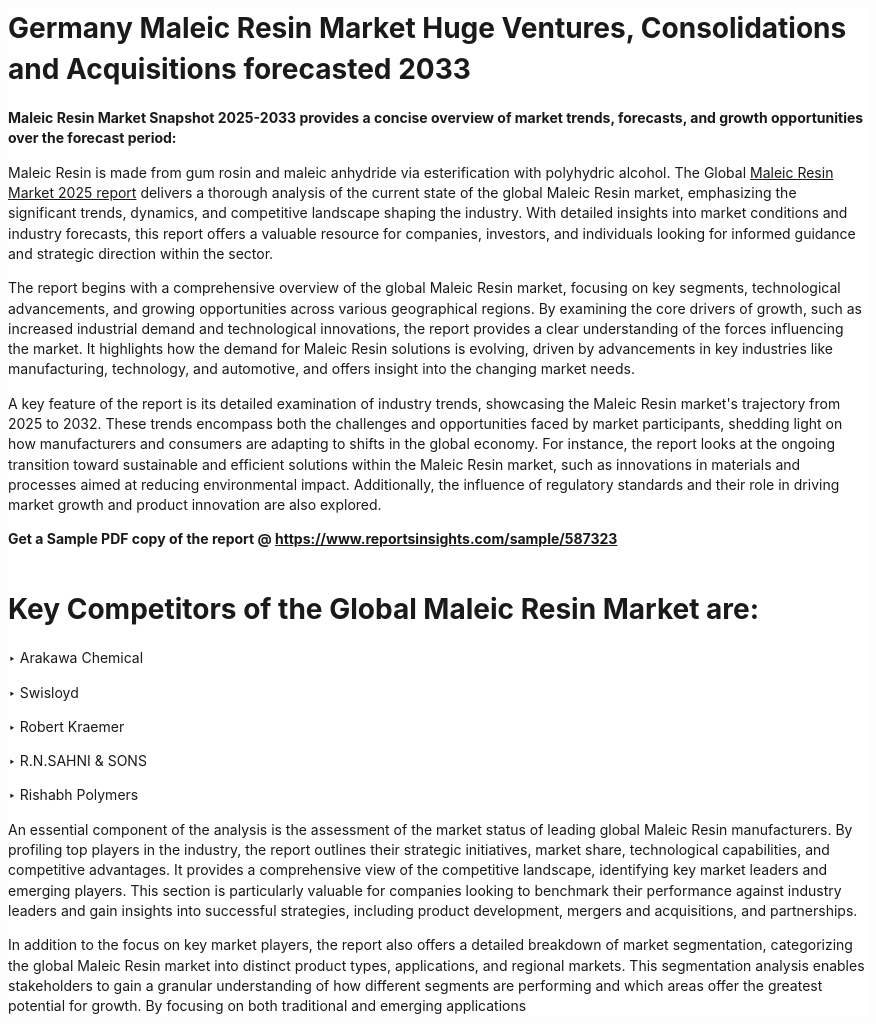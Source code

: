 # Germany Maleic Resin Market Huge Ventures, Consolidations and Acquisitions forecasted 2033

<strong>Maleic Resin Market Snapshot 2025-2033 provides a concise overview of market trends, forecasts, and growth opportunities over the forecast period:</strong>

Maleic Resin is made from gum rosin and maleic anhydride via esterification with polyhydric alcohol. The Global <a href=https://www.reportsinsights.com/sample/587323>Maleic Resin Market 2025 report</a> delivers a thorough analysis of the current state of the global Maleic Resin market, emphasizing the significant trends, dynamics, and competitive landscape shaping the industry. With detailed insights into market conditions and industry forecasts, this report offers a valuable resource for companies, investors, and individuals looking for informed guidance and strategic direction within the sector.

The report begins with a comprehensive overview of the global Maleic Resin market, focusing on key segments, technological advancements, and growing opportunities across various geographical regions. By examining the core drivers of growth, such as increased industrial demand and technological innovations, the report provides a clear understanding of the forces influencing the market. It highlights how the demand for Maleic Resin solutions is evolving, driven by advancements in key industries like manufacturing, technology, and automotive, and offers insight into the changing market needs.

A key feature of the report is its detailed examination of industry trends, showcasing the Maleic Resin market's trajectory from 2025 to 2032. These trends encompass both the challenges and opportunities faced by market participants, shedding light on how manufacturers and consumers are adapting to shifts in the global economy. For instance, the report looks at the ongoing transition toward sustainable and efficient solutions within the Maleic Resin market, such as innovations in materials and processes aimed at reducing environmental impact. Additionally, the influence of regulatory standards and their role in driving market growth and product innovation are also explored.

<strong>Get a Sample PDF copy of the report @ <a href=https://www.reportsinsights.com/sample/587323>https://www.reportsinsights.com/sample/587323</a></strong>

# <strong>Key Competitors of the Global Maleic Resin Market are:</strong>

‣ Arakawa Chemical

‣ Swisloyd

‣ Robert Kraemer

‣ R.N.SAHNI & SONS

‣ Rishabh Polymers

An essential component of the analysis is the assessment of the market status of leading global Maleic Resin manufacturers. By profiling top players in the industry, the report outlines their strategic initiatives, market share, technological capabilities, and competitive advantages. It provides a comprehensive view of the competitive landscape, identifying key market leaders and emerging players. This section is particularly valuable for companies looking to benchmark their performance against industry leaders and gain insights into successful strategies, including product development, mergers and acquisitions, and partnerships.

In addition to the focus on key market players, the report also offers a detailed breakdown of market segmentation, categorizing the global Maleic Resin market into distinct product types, applications, and regional markets. This segmentation analysis enables stakeholders to gain a granular understanding of how different segments are performing and which areas offer the greatest potential for growth. By focusing on both traditional and emerging applications
